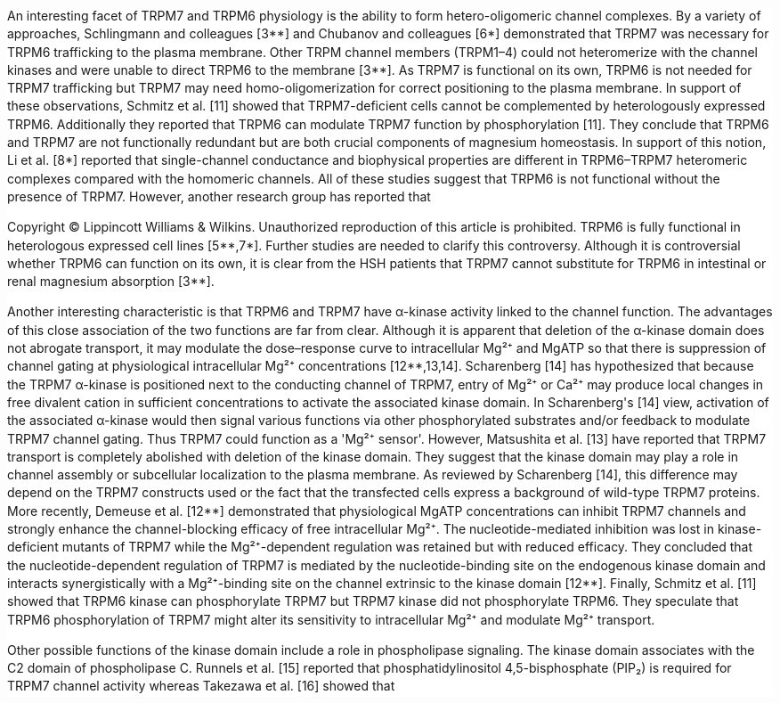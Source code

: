 An interesting facet of TRPM7 and TRPM6 physiology is the ability to form hetero-oligomeric channel complexes. By a variety of approaches, Schlingmann and colleagues [3**] and Chubanov and colleagues [6*] demonstrated that TRPM7 was necessary for TRPM6 trafficking to the plasma membrane. Other TRPM channel members (TRPM1–4) could not heteromerize with the channel kinases and were unable to direct TRPM6 to the membrane [3**]. As TRPM7 is functional on its own, TRPM6 is not needed for TRPM7 trafficking but TRPM7 may need homo-oligomerization for correct positioning to the plasma membrane. In support of these observations, Schmitz et al. [11] showed that TRPM7-deficient cells cannot be complemented by heterologously expressed TRPM6. Additionally they reported that TRPM6 can modulate TRPM7 function by phosphorylation [11]. They conclude that TRPM6 and TRPM7 are not functionally redundant but are both crucial components of magnesium homeostasis. In support of this notion, Li et al. [8*] reported that single-channel conductance and biophysical properties are different in TRPM6–TRPM7 heteromeric complexes compared with the homomeric channels. All of these studies suggest that TRPM6 is not functional without the presence of TRPM7. However, another research group has reported that

Copyright © Lippincott Williams & Wilkins. Unauthorized reproduction of this article is prohibited.
TRPM6 is fully functional in heterologous expressed cell lines [5**,7*]. Further studies are needed to clarify this controversy. Although it is controversial whether TRPM6 can function on its own, it is clear from the HSH patients that TRPM7 cannot substitute for TRPM6 in intestinal or renal magnesium absorption [3**].

Another interesting characteristic is that TRPM6 and TRPM7 have α-kinase activity linked to the channel function. The advantages of this close association of the two functions are far from clear. Although it is apparent that deletion of the α-kinase domain does not abrogate transport, it may modulate the dose–response curve to intracellular Mg²⁺ and MgATP so that there is suppression of channel gating at physiological intracellular Mg²⁺ concentrations [12**,13,14]. Scharenberg [14] has hypothesized that because the TRPM7 α-kinase is positioned next to the conducting channel of TRPM7, entry of Mg²⁺ or Ca²⁺ may produce local changes in free divalent cation in sufficient concentrations to activate the associated kinase domain. In Scharenberg's [14] view, activation of the associated α-kinase would then signal various functions via other phosphorylated substrates and/or feedback to modulate TRPM7 channel gating. Thus TRPM7 could function as a 'Mg²⁺ sensor'. However, Matsushita et al. [13] have reported that TRPM7 transport is completely abolished with deletion of the kinase domain. They suggest that the kinase domain may play a role in channel assembly or subcellular localization to the plasma membrane. As reviewed by Scharenberg [14], this difference may depend on the TRPM7 constructs used or the fact that the transfected cells express a background of wild-type TRPM7 proteins. More recently, Demeuse et al. [12**] demonstrated that physiological MgATP concentrations can inhibit TRPM7 channels and strongly enhance the channel-blocking efficacy of free intracellular Mg²⁺. The nucleotide-mediated inhibition was lost in kinase-deficient mutants of TRPM7 while the Mg²⁺-dependent regulation was retained but with reduced efficacy. They concluded that the nucleotide-dependent regulation of TRPM7 is mediated by the nucleotide-binding site on the endogenous kinase domain and interacts synergistically with a Mg²⁺-binding site on the channel extrinsic to the kinase domain [12**]. Finally, Schmitz et al. [11] showed that TRPM6 kinase can phosphorylate TRPM7 but TRPM7 kinase did not phosphorylate TRPM6. They speculate that TRPM6 phosphorylation of TRPM7 might alter its sensitivity to intracellular Mg²⁺ and modulate Mg²⁺ transport.

Other possible functions of the kinase domain include a role in phospholipase signaling. The kinase domain associates with the C2 domain of phospholipase C. Runnels et al. [15] reported that phosphatidylinositol 4,5-bisphosphate (PIP₂) is required for TRPM7 channel activity whereas Takezawa et al. [16] showed that
